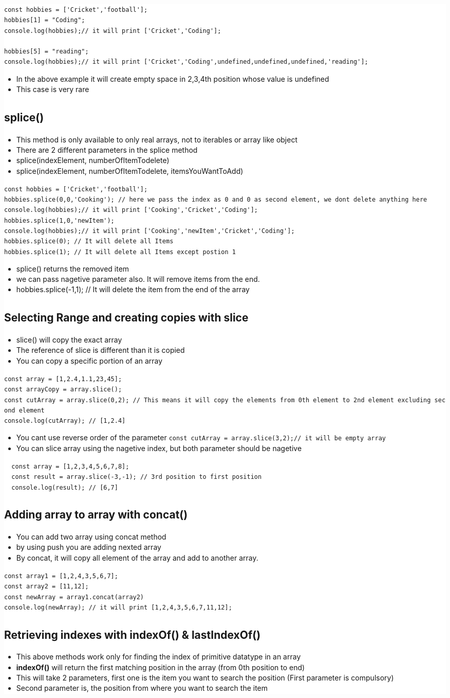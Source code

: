 ```
const hobbies = ['Cricket','football'];
hobbies[1] = "Coding";
console.log(hobbies);// it will print ['Cricket','Coding'];

hobbies[5] = "reading";
console.log(hobbies);// it will print ['Cricket','Coding',undefined,undefined,undefined,'reading'];
```
- In the above example it will create empty space in 2,3,4th position whose value is undefined
- This case is very rare

## splice()
- This method is only available to only real arrays, not to iterables or array like object
- There are 2 different parameters in the splice method
- splice(indexElement, numberOfItemTodelete)
- splice(indexElement, numberOfItemTodelete, itemsYouWantToAdd)
```
const hobbies = ['Cricket','football']; 
hobbies.splice(0,0,'Cooking'); // here we pass the index as 0 and 0 as second element, we dont delete anything here
console.log(hobbies);// it will print ['Cooking','Cricket','Coding'];
hobbies.splice(1,0,'newItem');
console.log(hobbies);// it will print ['Cooking','newItem','Cricket','Coding'];
hobbies.splice(0); // It will delete all Items
hobbies.splice(1); // It will delete all Items except postion 1
```
- splice() returns the removed item
- we can pass nagetive parameter also. It will remove items from the end.
- hobbies.splice(-1,1); // It will delete the item from the end of the array
## Selecting Range and creating copies with slice
- slice() will copy the exact array
- The reference of slice is different than it is copied
- You can copy a specific portion of an array
```
const array = [1,2.4,1.1,23,45];
const arrayCopy = array.slice();
const cutArray = array.slice(0,2); // This means it will copy the elements from 0th element to 2nd element excluding second element
console.log(cutArray); // [1,2.4]
```
- You cant use reverse order of the parameter
```const cutArray = array.slice(3,2);// it will be empty array```
- You can slice array using the nagetive index, but both parameter should be nagetive
```
  const array = [1,2,3,4,5,6,7,8];
  const result = array.slice(-3,-1); // 3rd position to first position
  console.log(result); // [6,7]
```
## Adding array to array with concat()
- You can add two array using concat method
- by using push you are adding nexted array
- By concat, it will copy all element of the array and add to another array.
```
const array1 = [1,2,4,3,5,6,7];
const array2 = [11,12];
const newArray = array1.concat(array2)
console.log(newArray); // it will print [1,2,4,3,5,6,7,11,12];
```
## Retrieving indexes with indexOf() & lastIndexOf()
- This above methods work only for finding the index of primitive datatype in an array
- **indexOf()** will return the first matching position in the array (from 0th position to end)
- This will take 2 parameters, first one is the item you want to search the position (First parameter is compulsory)
- Second parameter is, the position from where you want to search the item
```